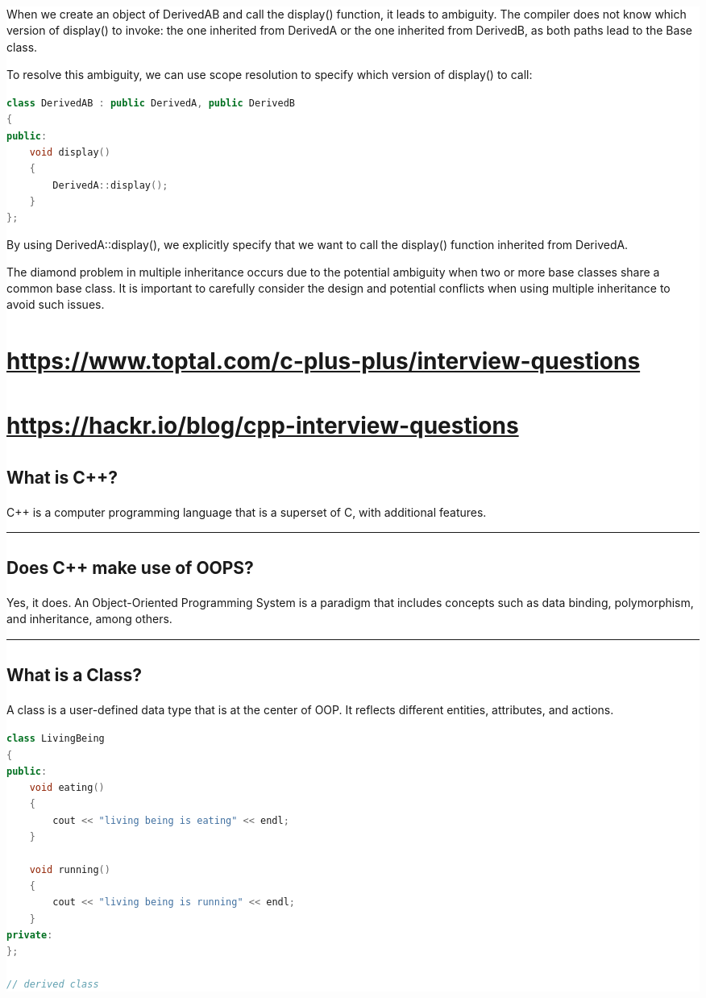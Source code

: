 When we create an object of DerivedAB and call the display() function, it leads to ambiguity. The compiler does not know which version of display() to invoke: the one inherited from DerivedA or the one inherited from DerivedB, as both paths lead to the Base class.

To resolve this ambiguity, we can use scope resolution to specify which version of display() to call:

```c++
class DerivedAB : public DerivedA, public DerivedB
{
public:
    void display()
    {
        DerivedA::display();
    }
};
```

By using DerivedA::display(), we explicitly specify that we want to call the display() function inherited from DerivedA.

The diamond problem in multiple inheritance occurs due to the potential ambiguity when two or more base classes share a common base class. It is important to carefully consider the design and potential conflicts when using multiple inheritance to avoid such issues.

# https://www.toptal.com/c-plus-plus/interview-questions

# https://hackr.io/blog/cpp-interview-questions

## **What is C++?**

C++ is a computer programming language that is a superset of C, with additional features. 

----

## **Does C++ make use of OOPS?**

Yes, it does. An Object-Oriented Programming System is a paradigm that includes concepts such as data binding, polymorphism, and inheritance, among others.

----

## **What is a Class?**

A class is a user-defined data type that is at the center of OOP. It reflects different entities, attributes, and actions.

```c++
class LivingBeing
{
public:
    void eating()
    {
        cout << "living being is eating" << endl;
    }
    
    void running()
    {
        cout << "living being is running" << endl;
    }
private:
};

// derived class
```